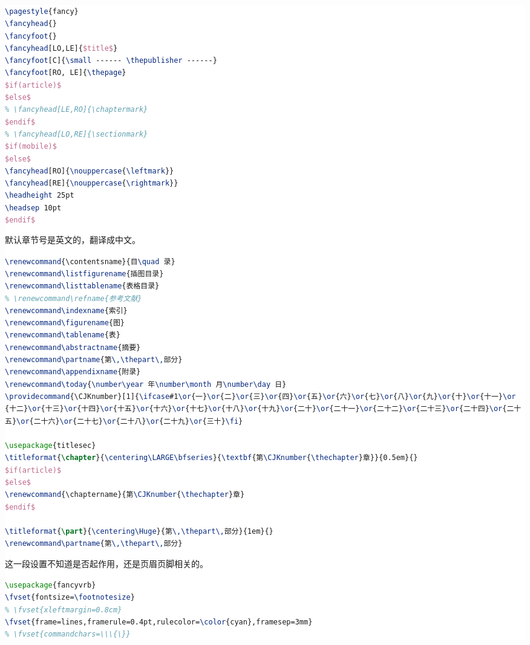 ```tex
\pagestyle{fancy}
\fancyhead{}
\fancyfoot{}
\fancyhead[LO,LE]{$title$}
\fancyfoot[C]{\small ------ \thepublisher ------}
\fancyfoot[RO, LE]{\thepage}
$if(article)$
$else$
% \fancyhead[LE,RO]{\chaptermark}
$endif$
% \fancyhead[LO,RE]{\sectionmark}
$if(mobile)$
$else$
\fancyhead[RO]{\nouppercase{\leftmark}}
\fancyhead[RE]{\nouppercase{\rightmark}}
\headheight 25pt
\headsep 10pt
$endif$
```

默认章节号是英文的，翻译成中文。

```tex
\renewcommand{\contentsname}{目\quad 录}
\renewcommand\listfigurename{插图目录}
\renewcommand\listtablename{表格目录}
% \renewcommand\refname{参考文献}
\renewcommand\indexname{索引}
\renewcommand\figurename{图}
\renewcommand\tablename{表}
\renewcommand\abstractname{摘要}
\renewcommand\partname{第\,\thepart\,部分}
\renewcommand\appendixname{附录}
\renewcommand\today{\number\year 年\number\month 月\number\day 日}
\providecommand{\CJKnumber}[1]{\ifcase#1\or{一}\or{二}\or{三}\or{四}\or{五}\or{六}\or{七}\or{八}\or{九}\or{十}\or{十一}\or{十二}\or{十三}\or{十四}\or{十五}\or{十六}\or{十七}\or{十八}\or{十九}\or{二十}\or{二十一}\or{二十二}\or{二十三}\or{二十四}\or{二十五}\or{二十六}\or{二十七}\or{二十八}\or{二十九}\or{三十}\fi}

\usepackage{titlesec}
\titleformat{\chapter}{\centering\LARGE\bfseries}{\textbf{第\CJKnumber{\thechapter}章}}{0.5em}{}
$if(article)$
$else$
\renewcommand{\chaptername}{第\CJKnumber{\thechapter}章}
$endif$

\titleformat{\part}{\centering\Huge}{第\,\thepart\,部分}{1em}{}
\renewcommand\partname{第\,\thepart\,部分}
```

这一段设置不知道是否起作用，还是页眉页脚相关的。

```tex
\usepackage{fancyvrb}
\fvset{fontsize=\footnotesize}
% \fvset{xleftmargin=0.8cm}
\fvset{frame=lines,framerule=0.4pt,rulecolor=\color{cyan},framesep=3mm}
% \fvset{commandchars=\\\{\}}
```


[^noto-fonts]: <https://www.google.com/get/noto/>
[^smiley-sans]: 德意黑体是 2022 年发布的免费开源字体，本身就是按斜体设计的，参见 <https://github.com/atelier-anchor/smiley-sans> 。